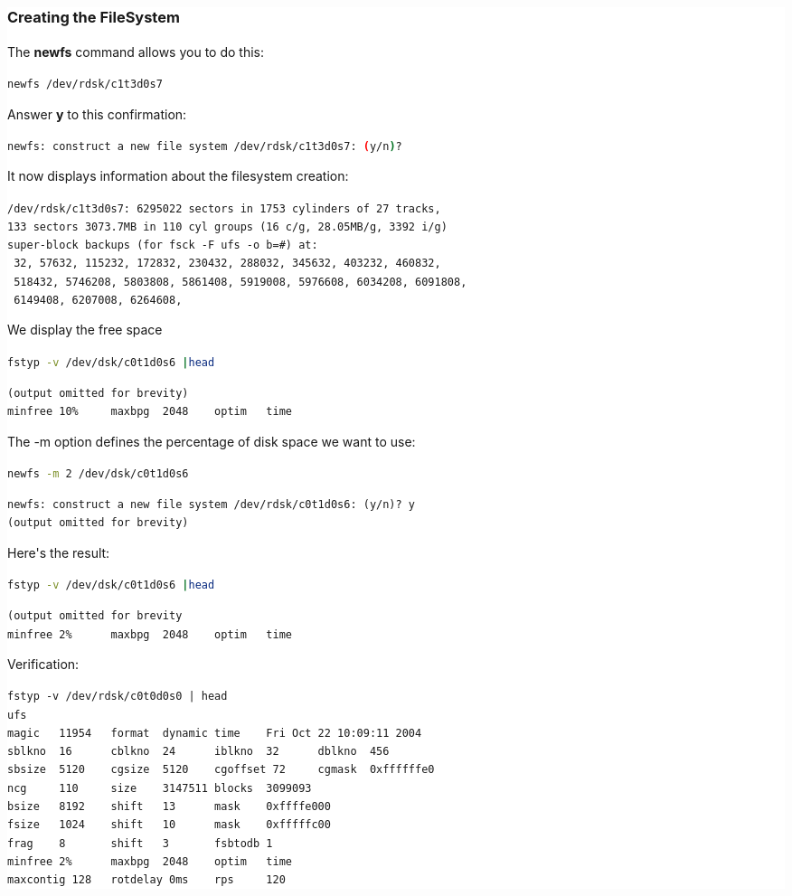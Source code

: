 ### Creating the FileSystem

The **newfs** command allows you to do this:

```bash
newfs /dev/rdsk/c1t3d0s7
```

Answer **y** to this confirmation:

```bash
newfs: construct a new file system /dev/rdsk/c1t3d0s7: (y/n)?
```

It now displays information about the filesystem creation:

```
/dev/rdsk/c1t3d0s7: 6295022 sectors in 1753 cylinders of 27 tracks, 
133 sectors 3073.7MB in 110 cyl groups (16 c/g, 28.05MB/g, 3392 i/g)
super-block backups (for fsck -F ufs -o b=#) at:
 32, 57632, 115232, 172832, 230432, 288032, 345632, 403232, 460832,
 518432, 5746208, 5803808, 5861408, 5919008, 5976608, 6034208, 6091808,
 6149408, 6207008, 6264608,
```

We display the free space

```bash
fstyp -v /dev/dsk/c0t1d0s6 |head
```

```
(output omitted for brevity)
minfree 10%     maxbpg  2048    optim   time
```

The -m option defines the percentage of disk space we want to use:

```bash
newfs -m 2 /dev/dsk/c0t1d0s6
```

```
newfs: construct a new file system /dev/rdsk/c0t1d0s6: (y/n)? y
(output omitted for brevity)
```

Here's the result:

```bash
fstyp -v /dev/dsk/c0t1d0s6 |head
```

```
(output omitted for brevity
minfree 2%      maxbpg  2048    optim   time
```

Verification:

```
fstyp -v /dev/rdsk/c0t0d0s0 | head
ufs
magic   11954   format  dynamic time    Fri Oct 22 10:09:11 2004
sblkno  16      cblkno  24      iblkno  32      dblkno  456
sbsize  5120    cgsize  5120    cgoffset 72     cgmask  0xffffffe0
ncg     110     size    3147511 blocks  3099093
bsize   8192    shift   13      mask    0xffffe000
fsize   1024    shift   10      mask    0xfffffc00
frag    8       shift   3       fsbtodb 1
minfree 2%      maxbpg  2048    optim   time
maxcontig 128   rotdelay 0ms    rps     120
```
